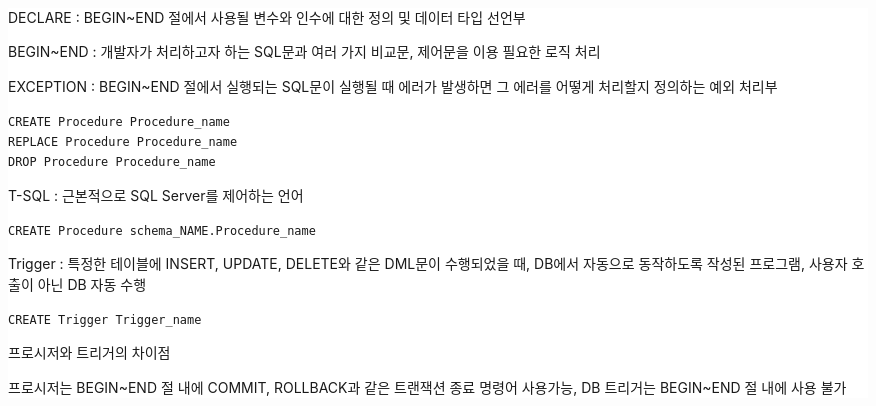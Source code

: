 DECLARE : BEGIN~END 절에서 사용될 변수와 인수에 대한 정의 및 데이터 타입 선언부  
  
BEGIN~END  : 개발자가 처리하고자 하는 SQL문과 여러 가지 비교문, 제어문을 이용 필요한 로직 처리  
  
EXCEPTION  : BEGIN~END 절에서 실행되는 SQL문이 실행될 때 에러가 발생하면 그 에러를 어떻게 처리할지 정의하는 예외 처리부  
  
```
CREATE Procedure Procedure_name  
REPLACE Procedure Procedure_name  
DROP Procedure Procedure_name  
```  
  
T-SQL  : 근본적으로 SQL Server를 제어하는 언어  
  
```
CREATE Procedure schema_NAME.Procedure_name  
```
  
Trigger  : 특정한 테이블에 INSERT, UPDATE, DELETE와 같은 DML문이 수행되었을 때, DB에서 자동으로 동작하도록 작성된 프로그램, 사용자 호출이 아닌 DB 자동 수행  
  
```
CREATE Trigger Trigger_name
```
  
프로시저와 트리거의 차이점
  
프로시저는 BEGIN~END 절 내에 COMMIT, ROLLBACK과 같은 트랜잭션 종료 명령어 사용가능, DB 트리거는 BEGIN~END 절 내에 사용 불가  

